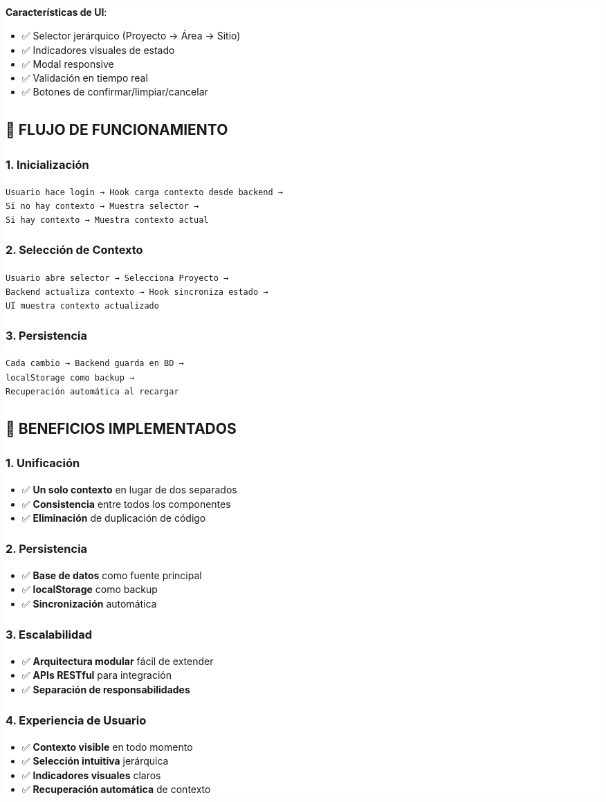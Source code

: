**Características de UI**:
- ✅ Selector jerárquico (Proyecto → Área → Sitio)
- ✅ Indicadores visuales de estado
- ✅ Modal responsive
- ✅ Validación en tiempo real
- ✅ Botones de confirmar/limpiar/cancelar

## 🔄 FLUJO DE FUNCIONAMIENTO

### **1. Inicialización**
```
Usuario hace login → Hook carga contexto desde backend → 
Si no hay contexto → Muestra selector → 
Si hay contexto → Muestra contexto actual
```

### **2. Selección de Contexto**
```
Usuario abre selector → Selecciona Proyecto → 
Backend actualiza contexto → Hook sincroniza estado → 
UI muestra contexto actualizado
```

### **3. Persistencia**
```
Cada cambio → Backend guarda en BD → 
localStorage como backup → 
Recuperación automática al recargar
```

## 🎯 BENEFICIOS IMPLEMENTADOS

### **1. Unificación**
- ✅ **Un solo contexto** en lugar de dos separados
- ✅ **Consistencia** entre todos los componentes
- ✅ **Eliminación** de duplicación de código

### **2. Persistencia**
- ✅ **Base de datos** como fuente principal
- ✅ **localStorage** como backup
- ✅ **Sincronización** automática

### **3. Escalabilidad**
- ✅ **Arquitectura modular** fácil de extender
- ✅ **APIs RESTful** para integración
- ✅ **Separación de responsabilidades**

### **4. Experiencia de Usuario**
- ✅ **Contexto visible** en todo momento
- ✅ **Selección intuitiva** jerárquica
- ✅ **Indicadores visuales** claros
- ✅ **Recuperación automática** de contexto
